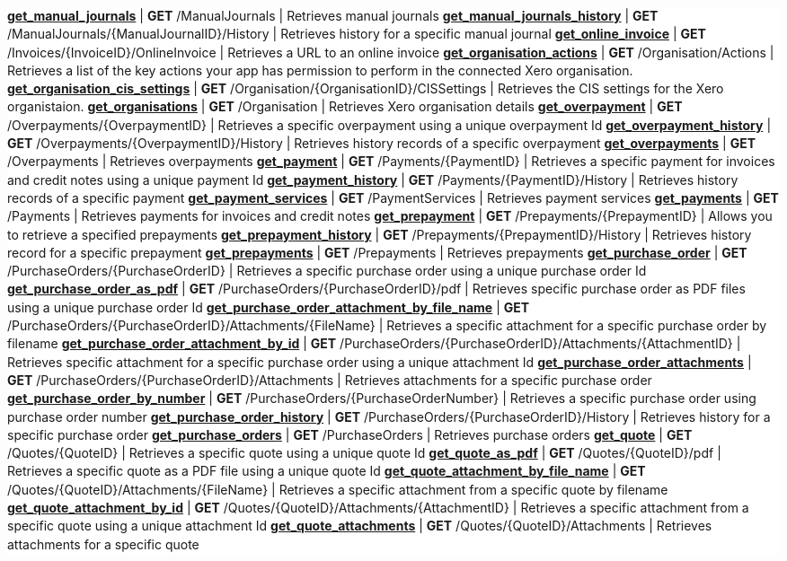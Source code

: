 [**get_manual_journals**](AccountingApi.md#get_manual_journals) | **GET** /ManualJournals | Retrieves manual journals
[**get_manual_journals_history**](AccountingApi.md#get_manual_journals_history) | **GET** /ManualJournals/{ManualJournalID}/History | Retrieves history for a specific manual journal
[**get_online_invoice**](AccountingApi.md#get_online_invoice) | **GET** /Invoices/{InvoiceID}/OnlineInvoice | Retrieves a URL to an online invoice
[**get_organisation_actions**](AccountingApi.md#get_organisation_actions) | **GET** /Organisation/Actions | Retrieves a list of the key actions your app has permission to perform in the connected Xero organisation.
[**get_organisation_cis_settings**](AccountingApi.md#get_organisation_cis_settings) | **GET** /Organisation/{OrganisationID}/CISSettings | Retrieves the CIS settings for the Xero organistaion.
[**get_organisations**](AccountingApi.md#get_organisations) | **GET** /Organisation | Retrieves Xero organisation details
[**get_overpayment**](AccountingApi.md#get_overpayment) | **GET** /Overpayments/{OverpaymentID} | Retrieves a specific overpayment using a unique overpayment Id
[**get_overpayment_history**](AccountingApi.md#get_overpayment_history) | **GET** /Overpayments/{OverpaymentID}/History | Retrieves history records of a specific overpayment
[**get_overpayments**](AccountingApi.md#get_overpayments) | **GET** /Overpayments | Retrieves overpayments
[**get_payment**](AccountingApi.md#get_payment) | **GET** /Payments/{PaymentID} | Retrieves a specific payment for invoices and credit notes using a unique payment Id
[**get_payment_history**](AccountingApi.md#get_payment_history) | **GET** /Payments/{PaymentID}/History | Retrieves history records of a specific payment
[**get_payment_services**](AccountingApi.md#get_payment_services) | **GET** /PaymentServices | Retrieves payment services
[**get_payments**](AccountingApi.md#get_payments) | **GET** /Payments | Retrieves payments for invoices and credit notes
[**get_prepayment**](AccountingApi.md#get_prepayment) | **GET** /Prepayments/{PrepaymentID} | Allows you to retrieve a specified prepayments
[**get_prepayment_history**](AccountingApi.md#get_prepayment_history) | **GET** /Prepayments/{PrepaymentID}/History | Retrieves history record for a specific prepayment
[**get_prepayments**](AccountingApi.md#get_prepayments) | **GET** /Prepayments | Retrieves prepayments
[**get_purchase_order**](AccountingApi.md#get_purchase_order) | **GET** /PurchaseOrders/{PurchaseOrderID} | Retrieves a specific purchase order using a unique purchase order Id
[**get_purchase_order_as_pdf**](AccountingApi.md#get_purchase_order_as_pdf) | **GET** /PurchaseOrders/{PurchaseOrderID}/pdf | Retrieves specific purchase order as PDF files using a unique purchase order Id
[**get_purchase_order_attachment_by_file_name**](AccountingApi.md#get_purchase_order_attachment_by_file_name) | **GET** /PurchaseOrders/{PurchaseOrderID}/Attachments/{FileName} | Retrieves a specific attachment for a specific purchase order by filename
[**get_purchase_order_attachment_by_id**](AccountingApi.md#get_purchase_order_attachment_by_id) | **GET** /PurchaseOrders/{PurchaseOrderID}/Attachments/{AttachmentID} | Retrieves specific attachment for a specific purchase order using a unique attachment Id
[**get_purchase_order_attachments**](AccountingApi.md#get_purchase_order_attachments) | **GET** /PurchaseOrders/{PurchaseOrderID}/Attachments | Retrieves attachments for a specific purchase order
[**get_purchase_order_by_number**](AccountingApi.md#get_purchase_order_by_number) | **GET** /PurchaseOrders/{PurchaseOrderNumber} | Retrieves a specific purchase order using purchase order number
[**get_purchase_order_history**](AccountingApi.md#get_purchase_order_history) | **GET** /PurchaseOrders/{PurchaseOrderID}/History | Retrieves history for a specific purchase order
[**get_purchase_orders**](AccountingApi.md#get_purchase_orders) | **GET** /PurchaseOrders | Retrieves purchase orders
[**get_quote**](AccountingApi.md#get_quote) | **GET** /Quotes/{QuoteID} | Retrieves a specific quote using a unique quote Id
[**get_quote_as_pdf**](AccountingApi.md#get_quote_as_pdf) | **GET** /Quotes/{QuoteID}/pdf | Retrieves a specific quote as a PDF file using a unique quote Id
[**get_quote_attachment_by_file_name**](AccountingApi.md#get_quote_attachment_by_file_name) | **GET** /Quotes/{QuoteID}/Attachments/{FileName} | Retrieves a specific attachment from a specific quote by filename
[**get_quote_attachment_by_id**](AccountingApi.md#get_quote_attachment_by_id) | **GET** /Quotes/{QuoteID}/Attachments/{AttachmentID} | Retrieves a specific attachment from a specific quote using a unique attachment Id
[**get_quote_attachments**](AccountingApi.md#get_quote_attachments) | **GET** /Quotes/{QuoteID}/Attachments | Retrieves attachments for a specific quote